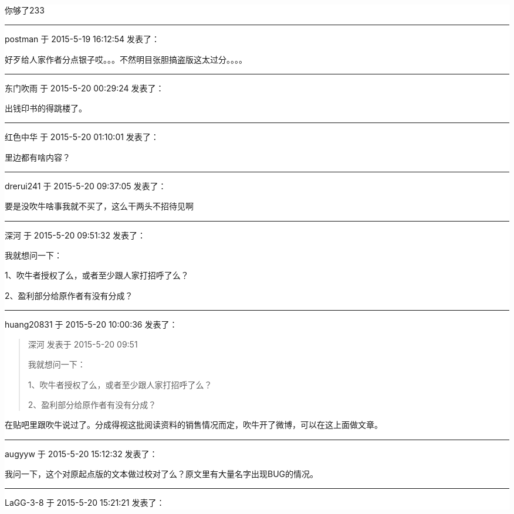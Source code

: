 

你够了233

---------

postman 于 2015-5-19 16:12:54 发表了：

好歹给人家作者分点银子哎。。。不然明目张胆搞盗版这太过分。。。。

---------

东门吹雨 于 2015-5-20 00:29:24 发表了：

出钱印书的得跳楼了。

---------

红色中华 于 2015-5-20 01:10:01 发表了：

里边都有啥内容？

---------

drerui241 于 2015-5-20 09:37:05 发表了：

要是没吹牛啥事我就不买了，这么干两头不招待见啊

---------

深河 于 2015-5-20 09:51:32 发表了：

我就想问一下：

1、吹牛者授权了么，或者至少跟人家打招呼了么？

2、盈利部分给原作者有没有分成？

---------

huang20831 于 2015-5-20 10:00:36 发表了：

> 深河 发表于 2015-5-20 09:51
> 
> 我就想问一下：
> 
> 1、吹牛者授权了么，或者至少跟人家打招呼了么？
> 
> 2、盈利部分给原作者有没有分成？



在贴吧里跟吹牛说过了。分成得视这批阅读资料的销售情况而定，吹牛开了微博，可以在这上面做文章。

---------

augyyw 于 2015-5-20 15:12:32 发表了：

我问一下，这个对原起点版的文本做过校对了么？原文里有大量名字出现BUG的情况。

---------

LaGG-3-8 于 2015-5-20 15:21:21 发表了：
